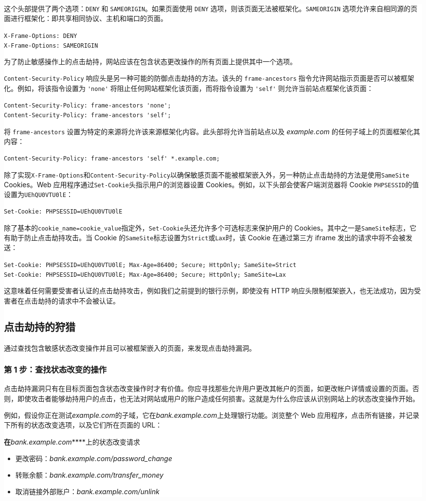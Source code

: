 这个头部提供了两个选项：`DENY` 和 `SAMEORIGIN`。如果页面使用 `DENY` 选项，则该页面无法被框架化。`SAMEORIGIN` 选项允许来自相同源的页面进行框架化：即共享相同协议、主机和端口的页面。

```
X-Frame-Options: DENY
X-Frame-Options: SAMEORIGIN
```

为了防止敏感操作上的点击劫持，网站应该在包含状态更改操作的所有页面上提供其中一个选项。

`Content-Security-Policy` 响应头是另一种可能的防御点击劫持的方法。该头的 `frame-ancestors` 指令允许网站指示页面是否可以被框架化。例如，将该指令设置为 `'none'` 将阻止任何网站框架化该页面，而将指令设置为 `'self'` 则允许当前站点框架化该页面：

```
Content-Security-Policy: frame-ancestors 'none';
Content-Security-Policy: frame-ancestors 'self';
```

将 `frame-ancestors` 设置为特定的来源将允许该来源框架化内容。此头部将允许当前站点以及 *example.com* 的任何子域上的页面框架化其内容：

```
Content-Security-Policy: frame-ancestors 'self' *.example.com;
```

除了实现`X-Frame-Options`和`Content-Security-Policy`以确保敏感页面不能被框架嵌入外，另一种防止点击劫持的方法是使用`SameSite` Cookies。Web 应用程序通过`Set-Cookie`头指示用户的浏览器设置 Cookies。例如，以下头部会使客户端浏览器将 Cookie `PHPSESSID`的值设置为`UEhQU0VTU0lE`：

```
Set-Cookie: PHPSESSID=UEhQU0VTU0lE 
```

除了基本的`cookie_name=cookie_value`指定外，`Set-Cookie`头还允许多个可选标志来保护用户的 Cookies。其中之一是`SameSite`标志，它有助于防止点击劫持攻击。当 Cookie 的`SameSite`标志设置为`Strict`或`Lax`时，该 Cookie 在通过第三方 iframe 发出的请求中将不会被发送：

```
Set-Cookie: PHPSESSID=UEhQU0VTU0lE; Max-Age=86400; Secure; HttpOnly; SameSite=Strict
Set-Cookie: PHPSESSID=UEhQU0VTU0lE; Max-Age=86400; Secure; HttpOnly; SameSite=Lax 
```

这意味着任何需要受害者认证的点击劫持攻击，例如我们之前提到的银行示例，即使没有 HTTP 响应头限制框架嵌入，也无法成功，因为受害者在点击劫持的请求中不会被认证。

## 点击劫持的狩猎

通过查找包含敏感状态改变操作并且可以被框架嵌入的页面，来发现点击劫持漏洞。

### 第 1 步：查找状态改变的操作

点击劫持漏洞只有在目标页面包含状态改变操作时才有价值。你应寻找那些允许用户更改其帐户的页面，如更改帐户详情或设置的页面。否则，即使攻击者能够劫持用户的点击，也无法对网站或用户的账户造成任何损害。这就是为什么你应该从识别网站上的状态改变操作开始。

例如，假设你正在测试*example.com*的子域，它在*bank.example.com*上处理银行功能。浏览整个 Web 应用程序，点击所有链接，并记录下所有的状态改变选项，以及它们所在页面的 URL：

**在***bank.example.com*****上的状态改变请求

+   更改密码：*bank.example.com/password_change*

+   转账余额：*bank.example.com/transfer_money*

+   取消链接外部账户：*bank.example.com/unlink*
